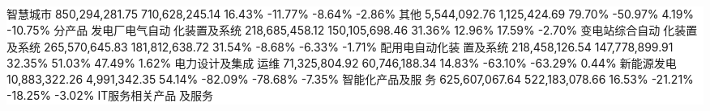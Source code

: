 智慧城市
850,294,281.75
710,628,245.14
16.43%
-11.77%
-8.64%
-2.86%
其他
5,544,092.76
1,125,424.69
79.70%
-50.97%
4.19%
-10.75%
分产品
发电厂电气自动
化装置及系统
218,685,458.12
150,105,698.46
31.36%
12.96%
17.59%
-2.70%
变电站综合自动
化装置及系统
265,570,645.83
181,812,638.72
31.54%
-8.68%
-6.33%
-1.71%
配用电自动化装
置及系统
218,458,126.54
147,778,899.91
32.35%
51.03%
47.49%
1.62%
电力设计及集成
运维
71,325,804.92
60,746,188.34
14.83%
-63.10%
-63.29%
0.44%
新能源发电
10,883,322.26
4,991,342.35
54.14%
-82.09%
-78.68%
-7.35%
智能化产品及服
务
625,607,067.64
522,183,078.66
16.53%
-21.21%
-18.25%
-3.02%
IT服务相关产品
及服务
